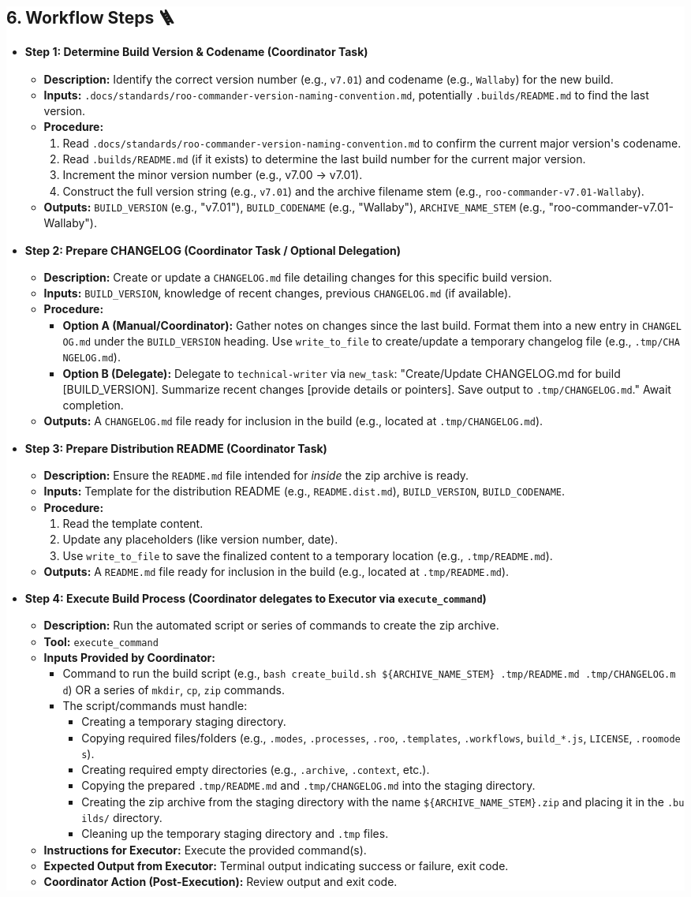 ## 6. Workflow Steps 🪜

*   **Step 1: Determine Build Version & Codename (Coordinator Task)**
    *   **Description:** Identify the correct version number (e.g., `v7.01`) and codename (e.g., `Wallaby`) for the new build.
    *   **Inputs:** `.docs/standards/roo-commander-version-naming-convention.md`, potentially `.builds/README.md` to find the last version.
    *   **Procedure:**
        1.  Read `.docs/standards/roo-commander-version-naming-convention.md` to confirm the current major version's codename.
        2.  Read `.builds/README.md` (if it exists) to determine the last build number for the current major version.
        3.  Increment the minor version number (e.g., v7.00 -> v7.01).
        4.  Construct the full version string (e.g., `v7.01`) and the archive filename stem (e.g., `roo-commander-v7.01-Wallaby`).
    *   **Outputs:** `BUILD_VERSION` (e.g., "v7.01"), `BUILD_CODENAME` (e.g., "Wallaby"), `ARCHIVE_NAME_STEM` (e.g., "roo-commander-v7.01-Wallaby").

*   **Step 2: Prepare CHANGELOG (Coordinator Task / Optional Delegation)**
    *   **Description:** Create or update a `CHANGELOG.md` file detailing changes for this specific build version.
    *   **Inputs:** `BUILD_VERSION`, knowledge of recent changes, previous `CHANGELOG.md` (if available).
    *   **Procedure:**
        *   **Option A (Manual/Coordinator):** Gather notes on changes since the last build. Format them into a new entry in `CHANGELOG.md` under the `BUILD_VERSION` heading. Use `write_to_file` to create/update a temporary changelog file (e.g., `.tmp/CHANGELOG.md`).
        *   **Option B (Delegate):** Delegate to `technical-writer` via `new_task`: "Create/Update CHANGELOG.md for build [BUILD_VERSION]. Summarize recent changes [provide details or pointers]. Save output to `.tmp/CHANGELOG.md`." Await completion.
    *   **Outputs:** A `CHANGELOG.md` file ready for inclusion in the build (e.g., located at `.tmp/CHANGELOG.md`).

*   **Step 3: Prepare Distribution README (Coordinator Task)**
    *   **Description:** Ensure the `README.md` file intended for *inside* the zip archive is ready.
    *   **Inputs:** Template for the distribution README (e.g., `README.dist.md`), `BUILD_VERSION`, `BUILD_CODENAME`.
    *   **Procedure:**
        1.  Read the template content.
        2.  Update any placeholders (like version number, date).
        3.  Use `write_to_file` to save the finalized content to a temporary location (e.g., `.tmp/README.md`).
    *   **Outputs:** A `README.md` file ready for inclusion in the build (e.g., located at `.tmp/README.md`).

*   **Step 4: Execute Build Process (Coordinator delegates to Executor via `execute_command`)**
    *   **Description:** Run the automated script or series of commands to create the zip archive.
    *   **Tool:** `execute_command`
    *   **Inputs Provided by Coordinator:**
        *   Command to run the build script (e.g., `bash create_build.sh ${ARCHIVE_NAME_STEM} .tmp/README.md .tmp/CHANGELOG.md`) OR a series of `mkdir`, `cp`, `zip` commands.
        *   The script/commands must handle:
            *   Creating a temporary staging directory.
            *   Copying required files/folders (e.g., `.modes`, `.processes`, `.roo`, `.templates`, `.workflows`, `build_*.js`, `LICENSE`, `.roomodes`).
            *   Creating required empty directories (e.g., `.archive`, `.context`, etc.).
            *   Copying the prepared `.tmp/README.md` and `.tmp/CHANGELOG.md` into the staging directory.
            *   Creating the zip archive from the staging directory with the name `${ARCHIVE_NAME_STEM}.zip` and placing it in the `.builds/` directory.
            *   Cleaning up the temporary staging directory and `.tmp` files.
    *   **Instructions for Executor:** Execute the provided command(s).
    *   **Expected Output from Executor:** Terminal output indicating success or failure, exit code.
    *   **Coordinator Action (Post-Execution):** Review output and exit code.